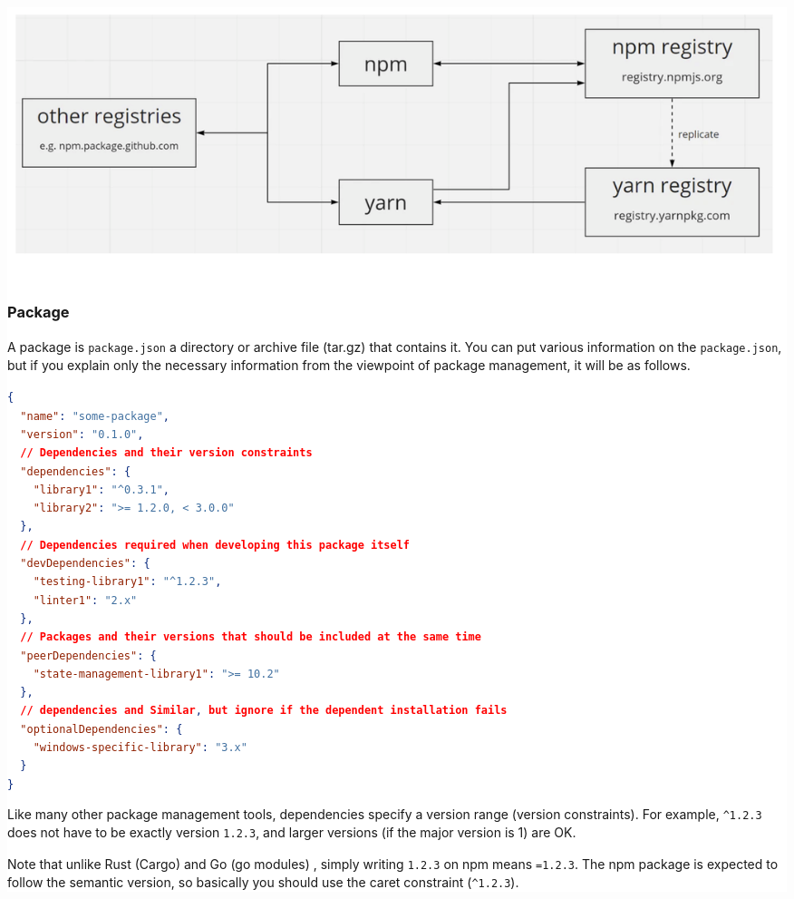 ![Node Yarn](images/node_yarn.png)

### Package

A package is `package.json` a directory or archive file (tar.gz) that contains it. You can put various information on the `package.json`, but if you explain only the necessary information from the viewpoint of package management, it will be as follows.

```json
{
  "name": "some-package",
  "version": "0.1.0",
  // Dependencies and their version constraints 
  "dependencies": {
    "library1": "^0.3.1",
    "library2": ">= 1.2.0, < 3.0.0"
  },
  // Dependencies required when developing this package itself 
  "devDependencies": {
    "testing-library1": "^1.2.3",
    "linter1": "2.x"
  },
  // Packages and their versions that should be included at the same time 
  "peerDependencies": {
    "state-management-library1": ">= 10.2"
  },
  // dependencies and Similar, but ignore if the dependent installation fails 
  "optionalDependencies": {
    "windows-specific-library": "3.x"
  }
}
```

Like many other package management tools, dependencies specify a version range (version constraints). For example, `^1.2.3` does not have to be exactly version `1.2.3`, and larger versions (if the major version is 1) are OK.

Note that unlike Rust (Cargo) and Go (go modules) , simply writing `1.2.3` on npm means `=1.2.3`. The npm package is expected to follow the semantic version, so basically you should use the caret constraint (`^1.2.3`).
